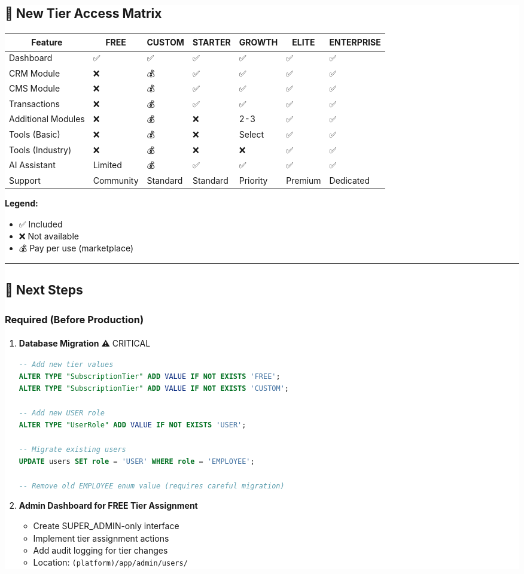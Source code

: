 ## 🎯 New Tier Access Matrix

| Feature | FREE | CUSTOM | STARTER | GROWTH | ELITE | ENTERPRISE |
|---------|------|--------|---------|--------|-------|------------|
| Dashboard | ✅ | ✅ | ✅ | ✅ | ✅ | ✅ |
| CRM Module | ❌ | 💰 | ✅ | ✅ | ✅ | ✅ |
| CMS Module | ❌ | 💰 | ✅ | ✅ | ✅ | ✅ |
| Transactions | ❌ | 💰 | ✅ | ✅ | ✅ | ✅ |
| Additional Modules | ❌ | 💰 | ❌ | 2-3 | ✅ | ✅ |
| Tools (Basic) | ❌ | 💰 | ❌ | Select | ✅ | ✅ |
| Tools (Industry) | ❌ | 💰 | ❌ | ❌ | ✅ | ✅ |
| AI Assistant | Limited | 💰 | ✅ | ✅ | ✅ | ✅ |
| Support | Community | Standard | Standard | Priority | Premium | Dedicated |

**Legend:**
- ✅ Included
- ❌ Not available
- 💰 Pay per use (marketplace)

---

## 🚀 Next Steps

### Required (Before Production)

1. **Database Migration** ⚠️ CRITICAL
   ```sql
   -- Add new tier values
   ALTER TYPE "SubscriptionTier" ADD VALUE IF NOT EXISTS 'FREE';
   ALTER TYPE "SubscriptionTier" ADD VALUE IF NOT EXISTS 'CUSTOM';

   -- Add new USER role
   ALTER TYPE "UserRole" ADD VALUE IF NOT EXISTS 'USER';

   -- Migrate existing users
   UPDATE users SET role = 'USER' WHERE role = 'EMPLOYEE';

   -- Remove old EMPLOYEE enum value (requires careful migration)
   ```

2. **Admin Dashboard for FREE Tier Assignment**
   - Create SUPER_ADMIN-only interface
   - Implement tier assignment actions
   - Add audit logging for tier changes
   - Location: `(platform)/app/admin/users/`
